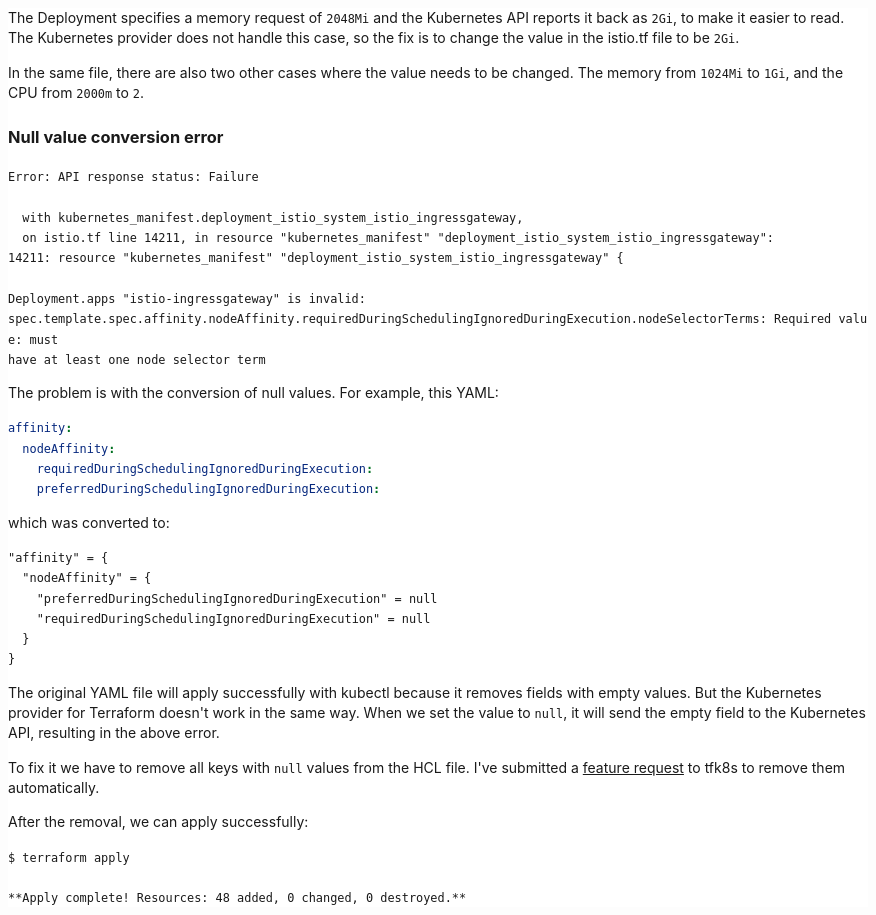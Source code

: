 The Deployment specifies a memory request of `2048Mi` and the Kubernetes API reports it back as `2Gi`, to make it easier to read. The Kubernetes provider does not handle this case, so the fix is to change the value in the istio.tf file to be `2Gi`. 

In the same file, there are also two other cases where the value needs to be changed. The memory from `1024Mi` to `1Gi`, and the CPU from `2000m` to `2`.


### Null value conversion error
```
Error: API response status: Failure

  with kubernetes_manifest.deployment_istio_system_istio_ingressgateway,
  on istio.tf line 14211, in resource "kubernetes_manifest" "deployment_istio_system_istio_ingressgateway":
14211: resource "kubernetes_manifest" "deployment_istio_system_istio_ingressgateway" {

Deployment.apps "istio-ingressgateway" is invalid:
spec.template.spec.affinity.nodeAffinity.requiredDuringSchedulingIgnoredDuringExecution.nodeSelectorTerms: Required value: must
have at least one node selector term
```

The problem is with the conversion of null values. For example, this YAML:

```yaml
affinity:
  nodeAffinity:
    requiredDuringSchedulingIgnoredDuringExecution:
    preferredDuringSchedulingIgnoredDuringExecution:
```

which was converted to:

```hcl
"affinity" = {
  "nodeAffinity" = {
    "preferredDuringSchedulingIgnoredDuringExecution" = null
    "requiredDuringSchedulingIgnoredDuringExecution" = null
  }
}
```

The original YAML file will apply successfully with kubectl because it removes fields with empty values. But the Kubernetes provider for Terraform doesn't work in the same way. When we set the value to `null`, it will send the empty field to the Kubernetes API, resulting in the above error. 

To fix it we have to remove all keys with `null` values from the HCL file. I've submitted a [feature request](https://github.com/jrhouston/tfk8s/issues/61) to tfk8s to remove them automatically.

After the removal, we can apply successfully:

```
$ terraform apply

**Apply complete! Resources: 48 added, 0 changed, 0 destroyed.**
```
